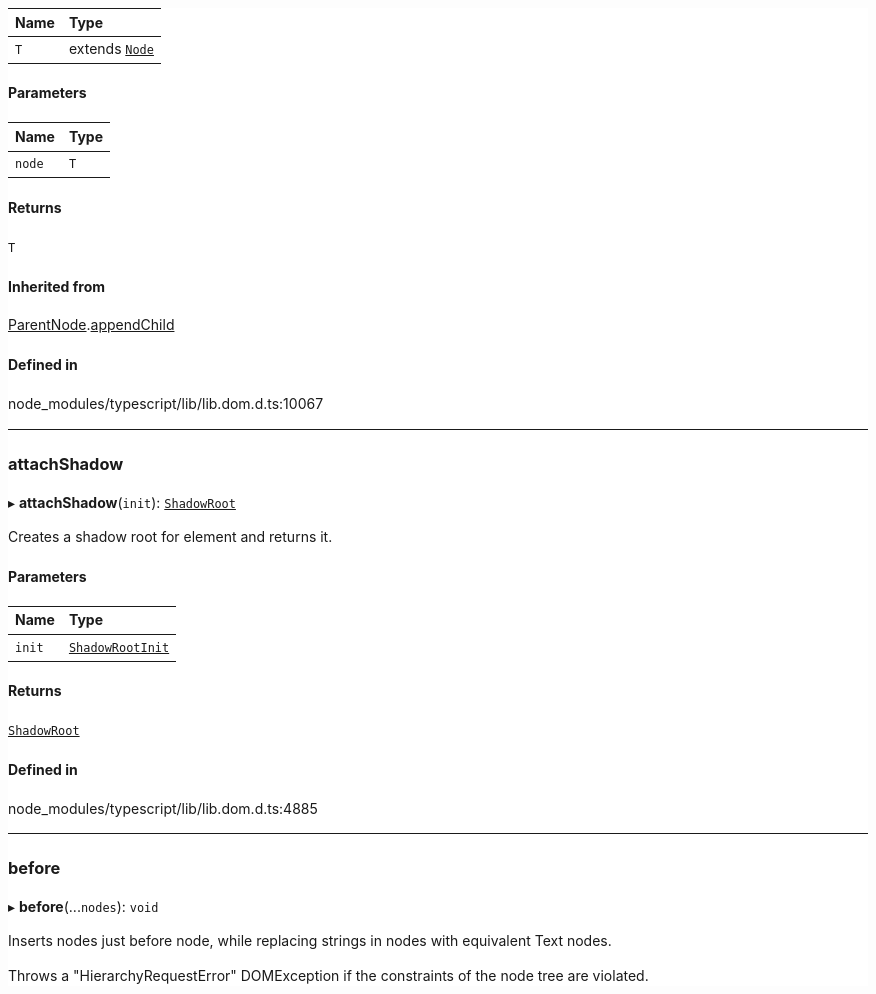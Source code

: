 | Name | Type |
| :------ | :------ |
| `T` | extends [`Node`](../modules/input._internal_.md#node) |

#### Parameters

| Name | Type |
| :------ | :------ |
| `node` | `T` |

#### Returns

`T`

#### Inherited from

[ParentNode](input._internal_.ParentNode.md).[appendChild](input._internal_.ParentNode.md#appendchild)

#### Defined in

node_modules/typescript/lib/lib.dom.d.ts:10067

___

### attachShadow

▸ **attachShadow**(`init`): [`ShadowRoot`](../modules/input._internal_.md#shadowroot)

Creates a shadow root for element and returns it.

#### Parameters

| Name | Type |
| :------ | :------ |
| `init` | [`ShadowRootInit`](input._internal_.ShadowRootInit.md) |

#### Returns

[`ShadowRoot`](../modules/input._internal_.md#shadowroot)

#### Defined in

node_modules/typescript/lib/lib.dom.d.ts:4885

___

### before

▸ **before**(...`nodes`): `void`

Inserts nodes just before node, while replacing strings in nodes with equivalent Text nodes.

Throws a "HierarchyRequestError" DOMException if the constraints of the node tree are violated.
